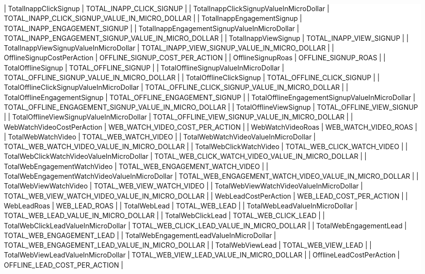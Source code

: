 | TotalInappClickSignup | TOTAL_INAPP_CLICK_SIGNUP |
| TotalInappClickSignupValueInMicroDollar | TOTAL_INAPP_CLICK_SIGNUP_VALUE_IN_MICRO_DOLLAR |
| TotalInappEngagementSignup | TOTAL_INAPP_ENGAGEMENT_SIGNUP |
| TotalInappEngagementSignupValueInMicroDollar | TOTAL_INAPP_ENGAGEMENT_SIGNUP_VALUE_IN_MICRO_DOLLAR |
| TotalInappViewSignup | TOTAL_INAPP_VIEW_SIGNUP |
| TotalInappViewSignupValueInMicroDollar | TOTAL_INAPP_VIEW_SIGNUP_VALUE_IN_MICRO_DOLLAR |
| OfflineSignupCostPerAction | OFFLINE_SIGNUP_COST_PER_ACTION |
| OfflineSignupRoas | OFFLINE_SIGNUP_ROAS |
| TotalOfflineSignup | TOTAL_OFFLINE_SIGNUP |
| TotalOfflineSignupValueInMicroDollar | TOTAL_OFFLINE_SIGNUP_VALUE_IN_MICRO_DOLLAR |
| TotalOfflineClickSignup | TOTAL_OFFLINE_CLICK_SIGNUP |
| TotalOfflineClickSignupValueInMicroDollar | TOTAL_OFFLINE_CLICK_SIGNUP_VALUE_IN_MICRO_DOLLAR |
| TotalOfflineEngagementSignup | TOTAL_OFFLINE_ENGAGEMENT_SIGNUP |
| TotalOfflineEngagementSignupValueInMicroDollar | TOTAL_OFFLINE_ENGAGEMENT_SIGNUP_VALUE_IN_MICRO_DOLLAR |
| TotalOfflineViewSignup | TOTAL_OFFLINE_VIEW_SIGNUP |
| TotalOfflineViewSignupValueInMicroDollar | TOTAL_OFFLINE_VIEW_SIGNUP_VALUE_IN_MICRO_DOLLAR |
| WebWatchVideoCostPerAction | WEB_WATCH_VIDEO_COST_PER_ACTION |
| WebWatchVideoRoas | WEB_WATCH_VIDEO_ROAS |
| TotalWebWatchVideo | TOTAL_WEB_WATCH_VIDEO |
| TotalWebWatchVideoValueInMicroDollar | TOTAL_WEB_WATCH_VIDEO_VALUE_IN_MICRO_DOLLAR |
| TotalWebClickWatchVideo | TOTAL_WEB_CLICK_WATCH_VIDEO |
| TotalWebClickWatchVideoValueInMicroDollar | TOTAL_WEB_CLICK_WATCH_VIDEO_VALUE_IN_MICRO_DOLLAR |
| TotalWebEngagementWatchVideo | TOTAL_WEB_ENGAGEMENT_WATCH_VIDEO |
| TotalWebEngagementWatchVideoValueInMicroDollar | TOTAL_WEB_ENGAGEMENT_WATCH_VIDEO_VALUE_IN_MICRO_DOLLAR |
| TotalWebViewWatchVideo | TOTAL_WEB_VIEW_WATCH_VIDEO |
| TotalWebViewWatchVideoValueInMicroDollar | TOTAL_WEB_VIEW_WATCH_VIDEO_VALUE_IN_MICRO_DOLLAR |
| WebLeadCostPerAction | WEB_LEAD_COST_PER_ACTION |
| WebLeadRoas | WEB_LEAD_ROAS |
| TotalWebLead | TOTAL_WEB_LEAD |
| TotalWebLeadValueInMicroDollar | TOTAL_WEB_LEAD_VALUE_IN_MICRO_DOLLAR |
| TotalWebClickLead | TOTAL_WEB_CLICK_LEAD |
| TotalWebClickLeadValueInMicroDollar | TOTAL_WEB_CLICK_LEAD_VALUE_IN_MICRO_DOLLAR |
| TotalWebEngagementLead | TOTAL_WEB_ENGAGEMENT_LEAD |
| TotalWebEngagementLeadValueInMicroDollar | TOTAL_WEB_ENGAGEMENT_LEAD_VALUE_IN_MICRO_DOLLAR |
| TotalWebViewLead | TOTAL_WEB_VIEW_LEAD |
| TotalWebViewLeadValueInMicroDollar | TOTAL_WEB_VIEW_LEAD_VALUE_IN_MICRO_DOLLAR |
| OfflineLeadCostPerAction | OFFLINE_LEAD_COST_PER_ACTION |